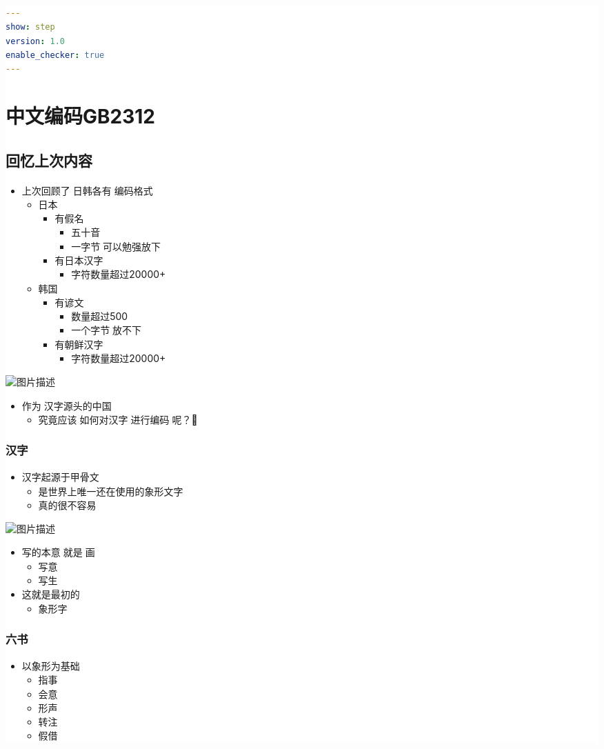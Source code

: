 ```yaml
---
show: step
version: 1.0
enable_checker: true
---
```


# 中文编码GB2312

## 回忆上次内容

- 上次回顾了 日韩各有 编码格式
	- 日本
		- 有假名
			- 五十音
			- 一字节 可以勉强放下
		- 有日本汉字
			- 字符数量超过20000+
	- 韩国
		- 有谚文
			- 数量超过500 
			- 一个字节 放不下
		- 有朝鲜汉字
			- 字符数量超过20000+

![图片描述](https://doc.shiyanlou.com/courses/uid1190679-20230120-1674178466592)

- 作为 汉字源头的中国
	- 究竟应该 如何对汉字 进行编码 呢？🤔

### 汉字

- 汉字起源于甲骨文
	- 是世界上唯一还在使用的象形文字
	- 真的很不容易

![图片描述](https://doc.shiyanlou.com/courses/uid1190679-20230102-1672665401246)

- 写的本意 就是 画
	- 写意 
	- 写生 
- 这就是最初的
	- 象形字

### 六书

- 以象形为基础
	- 指事
	- 会意
	- 形声
	- 转注
	- 假借
